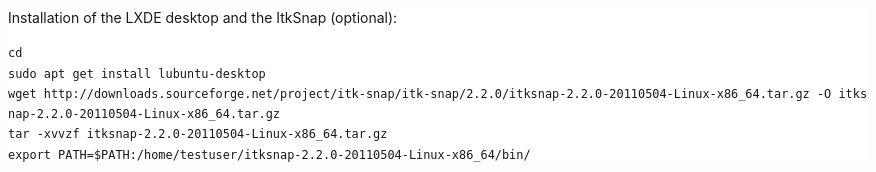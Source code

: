 Installation of the LXDE desktop and the ItkSnap (optional):

    cd
    sudo apt get install lubuntu-desktop
    wget http://downloads.sourceforge.net/project/itk-snap/itk-snap/2.2.0/itksnap-2.2.0-20110504-Linux-x86_64.tar.gz -O itksnap-2.2.0-20110504-Linux-x86_64.tar.gz
    tar -xvvzf itksnap-2.2.0-20110504-Linux-x86_64.tar.gz
    export PATH=$PATH:/home/testuser/itksnap-2.2.0-20110504-Linux-x86_64/bin/



